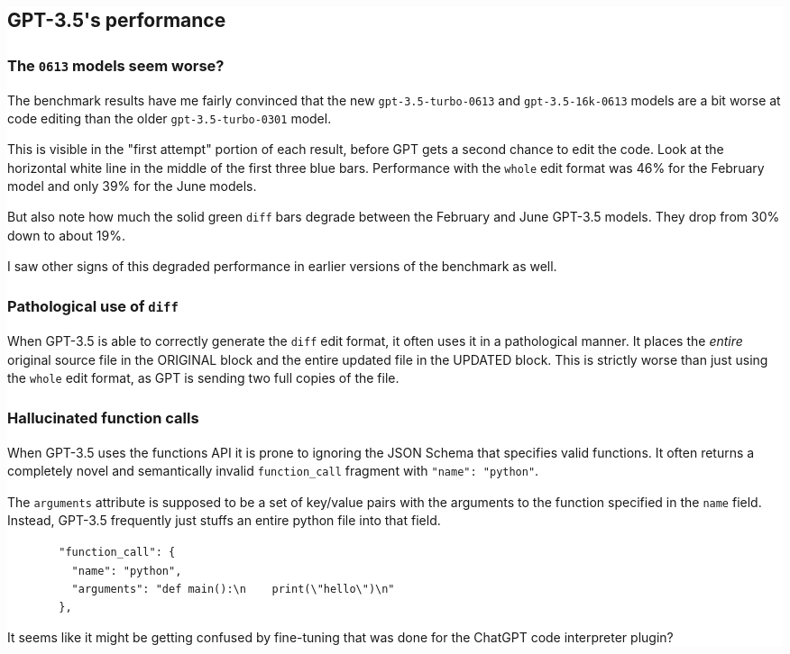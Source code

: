 ## GPT-3.5's performance

### The `0613` models seem worse?

The benchmark results have me fairly convinced that the new
`gpt-3.5-turbo-0613` and `gpt-3.5-16k-0613` models
are a bit worse at code editing than
the older `gpt-3.5-turbo-0301` model.

This is visible in the "first attempt"
portion of each result, before GPT gets a second chance to edit the code.
Look at the horizontal white line in the middle of the first three blue bars.
Performance with the `whole` edit format was 46% for the
February model and only 39% for the June models.

But also note how much the solid green `diff` bars
degrade between the February and June GPT-3.5 models.
They drop from 30% down to about 19%.

I saw other signs of this degraded performance
in earlier versions of the
benchmark as well.

### Pathological use of `diff`

When GPT-3.5 is able to correctly generate the `diff` edit format,
it often uses it in a pathological manner. It places the *entire*
original source file in the ORIGINAL block and the entire updated file
in the UPDATED block. This is strictly worse than just using the
`whole` edit format, as GPT is sending two full copies of the file.

### Hallucinated function calls

When GPT-3.5 uses the functions API
it is prone to ignoring the JSON Schema that specifies valid functions.
It often returns a completely novel and semantically
invalid `function_call` fragment with `"name": "python"`.

The `arguments` attribute is supposed to be a set of key/value pairs
with the arguments to the function specified in the `name` field.
Instead, GPT-3.5 frequently just stuffs an entire python
file into that field.

```
        "function_call": {
          "name": "python",
          "arguments": "def main():\n    print(\"hello\")\n"
        },
```

It seems like it might be getting confused by fine-tuning that was
done for the ChatGPT code interpreter plugin?


